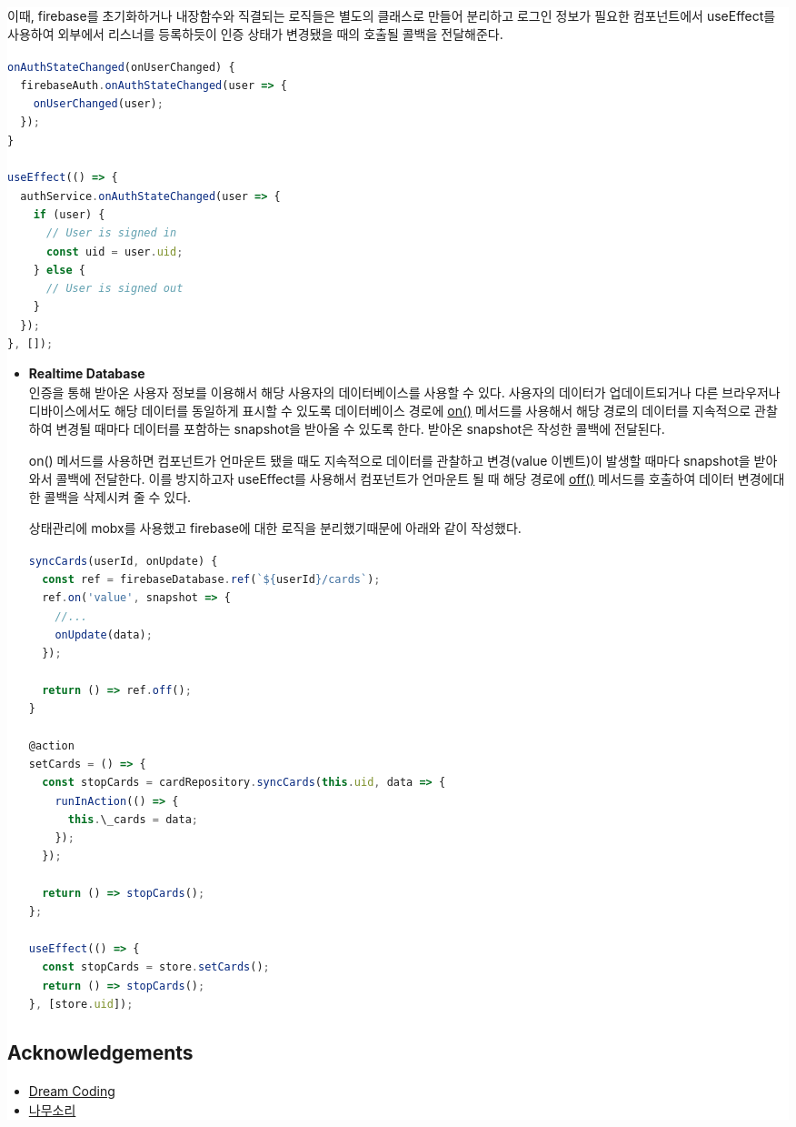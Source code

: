   이때, firebase를 초기화하거나 내장함수와 직결되는 로직들은 별도의 클래스로 만들어 분리하고 로그인 정보가 필요한 컴포넌트에서 useEffect를 사용하여 외부에서 리스너를 등록하듯이 인증 상태가 변경됐을 때의 호출될 콜백을 전달해준다.

  ```js
  onAuthStateChanged(onUserChanged) {
    firebaseAuth.onAuthStateChanged(user => {
      onUserChanged(user);
    });
  }

  useEffect(() => {
    authService.onAuthStateChanged(user => {
      if (user) {
        // User is signed in
        const uid = user.uid;
      } else {
        // User is signed out
      }
    });
  }, []);
  ```

- **Realtime Database**<br/>
  인증을 통해 받아온 사용자 정보를 이용해서 해당 사용자의 데이터베이스를 사용할 수 있다. 사용자의 데이터가 업데이트되거나 다른 브라우저나 디바이스에서도 해당 데이터를 동일하게 표시할 수 있도록 데이터베이스 경로에 [on()](https://firebase.google.com/docs/database/web/read-and-write?authuser=1#read_data) 메서드를 사용해서 해당 경로의 데이터를 지속적으로 관찰하여 변경될 때마다 데이터를 포함하는 snapshot을 받아올 수 있도록 한다. 받아온 snapshot은 작성한 콜백에 전달된다.

  on() 메서드를 사용하면 컴포넌트가 언마운트 됐을 때도 지속적으로 데이터를 관찰하고 변경(value 이벤트)이 발생할 때마다 snapshot을 받아와서 콜백에 전달한다. 이를 방지하고자 useEffect를 사용해서 컴포넌트가 언마운트 될 때 해당 경로에 [off()](https://firebase.google.com/docs/database/web/read-and-write?authuser=1#detach_listeners) 메서드를 호출하여 데이터 변경에대한 콜백을 삭제시켜 줄 수 있다.

  상태관리에 mobx를 사용했고 firebase에 대한 로직을 분리했기때문에 아래와 같이 작성했다.

  ```js
  syncCards(userId, onUpdate) {
    const ref = firebaseDatabase.ref(`${userId}/cards`);
    ref.on('value', snapshot => {
      //...
      onUpdate(data);
    });

    return () => ref.off();
  }

  @action
  setCards = () => {
    const stopCards = cardRepository.syncCards(this.uid, data => {
      runInAction(() => {
        this.\_cards = data;
      });
    });

    return () => stopCards();
  };

  useEffect(() => {
    const stopCards = store.setCards();
    return () => stopCards();
  }, [store.uid]);
  ```

## Acknowledgements

- [Dream Coding](https://academy.dream-coding.com/)
- [나무소리](https://youtube.com/playlist?list=PLOSNUO27qFbtYC5oRwJVsNavcPEI5uoiJ)
